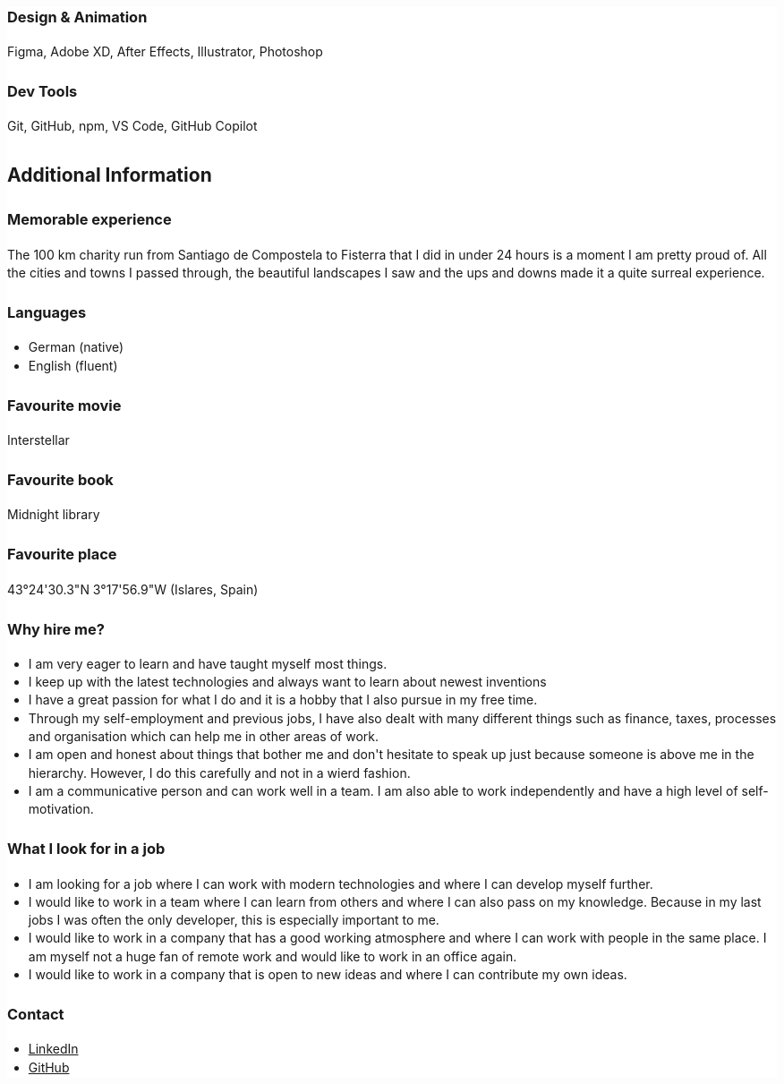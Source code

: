 ### Design & Animation

Figma, Adobe XD, After Effects, Illustrator, Photoshop

### Dev Tools

Git, GitHub, npm, VS Code, GitHub Copilot

## Additional Information

### Memorable experience

The 100 km charity run from Santiago de Compostela to Fisterra that I did in under 24 hours is a moment I am pretty proud of. All the cities and towns I passed through, the beautiful landscapes I saw and the ups and downs made it a quite surreal experience.

### Languages

- German (native)
- English (fluent)

### Favourite movie

Interstellar

### Favourite book

Midnight library

### Favourite place

43°24'30.3"N 3°17'56.9"W (Islares, Spain)

### Why hire me?

- I am very eager to learn and have taught myself most things.
- I keep up with the latest technologies and always want to learn about newest inventions
- I have a great passion for what I do and it is a hobby that I also pursue in my free time.
- Through my self-employment and previous jobs, I have also dealt with many different things such as finance, taxes, processes and organisation which can help me in other areas of work.
- I am open and honest about things that bother me and don't hesitate to speak up just because someone is above me in the hierarchy. However, I do this carefully and not in a wierd fashion.
- I am a communicative person and can work well in a team. I am also able to work independently and have a high level of self-motivation.

### What I look for in a job

- I am looking for a job where I can work with modern technologies and where I can develop myself further.
- I would like to work in a team where I can learn from others and where I can also pass on my knowledge. Because in my last jobs I was often the only developer, this is especially important to me.
- I would like to work in a company that has a good working atmosphere and where I can work with people in the same place. I am myself not a huge fan of remote work and would like to work in an office again.
- I would like to work in a company that is open to new ideas and where I can contribute my own ideas.

### Contact

- [LinkedIn](https://www.linkedin.com/in/nikolailehbrink/)
- [GitHub](https://github.com/nikolailehbrink/)
